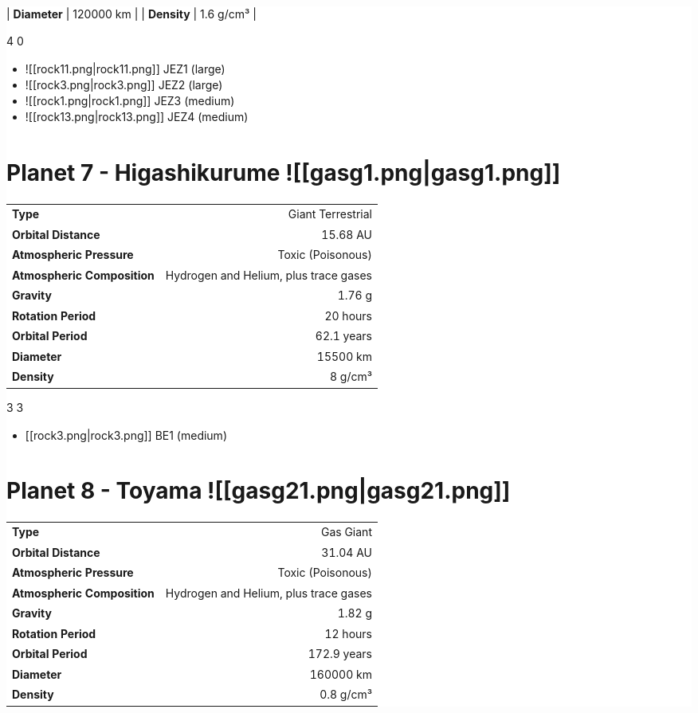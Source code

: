 | **Diameter**                |      120000 km | 
| **Density**                 |    1.6 g/cm³ |



4
0

- ![[rock11.png\|rock11.png]] JEZ1 (large)
- ![[rock3.png\|rock3.png]] JEZ2 (large)
- ![[rock1.png\|rock1.png]] JEZ3 (medium)
- ![[rock13.png\|rock13.png]] JEZ4 (medium)


# Planet 7 - Higashikurume ![[gasg1.png\|gasg1.png]]
|                             |                           |
| --------------------------- | -------------------------:|
| **Type**                    |             Giant Terrestrial |
| **Orbital Distance**        |   15.68 AU |
| **Atmospheric Pressure**    |       Toxic (Poisonous) |
| **Atmospheric Composition** |      Hydrogen and Helium, plus trace gases |
| **Gravity**                 |        1.76 g |
| **Rotation Period**         |  20 hours |
| **Orbital Period** | 62.1 years |
| **Diameter**                |      15500 km | 
| **Density**                 |    8 g/cm³ |



3
3

- [[rock3.png\|rock3.png]] BE1 (medium)

# Planet 8 - Toyama ![[gasg21.png\|gasg21.png]]
|                             |                           |
| --------------------------- | -------------------------:|
| **Type**                    |             Gas Giant |
| **Orbital Distance**        |   31.04 AU |
| **Atmospheric Pressure**    |       Toxic (Poisonous) |
| **Atmospheric Composition** |      Hydrogen and Helium, plus trace gases |
| **Gravity**                 |        1.82 g |
| **Rotation Period**         |  12 hours |
| **Orbital Period** | 172.9 years |
| **Diameter**                |      160000 km | 
| **Density**                 |    0.8 g/cm³ |
